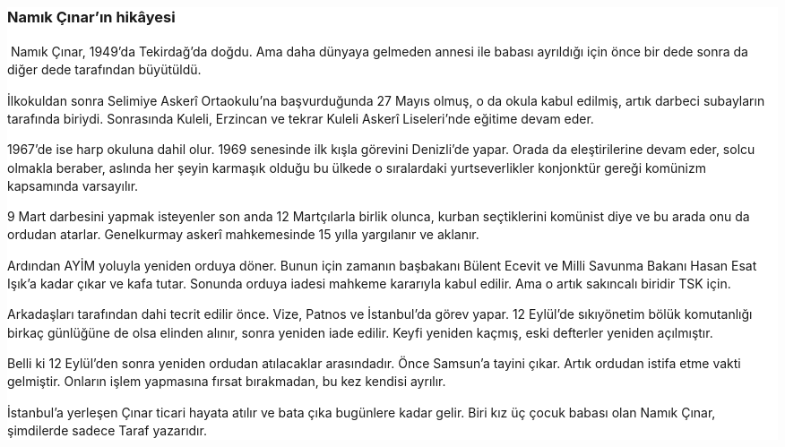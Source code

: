    <h3>
    <span>
     <strong>
      Namık Çınar’ın hikâyesi
     </strong>
    </span>
   </h3>
   <p>
    <img alt="" height="444" src="http://web.archive.org/web/20121014161236im_/http://medya.aksiyon.com.tr/aksiyon/2012/10/08/cemal-namik-2.jpg">
     Namık Çınar, 1949’da Tekirdağ’da doğdu. Ama daha dünyaya gelmeden annesi ile babası ayrıldığı için önce bir dede sonra da diğer dede tarafından büyütüldü.
    </img>
   </p>
   <p>
    İlkokuldan sonra Selimiye Askerî Ortaokulu’na başvurduğunda 27 Mayıs olmuş, o da okula kabul edilmiş, artık darbeci subayların tarafında biriydi. Sonrasında Kuleli, Erzincan ve tekrar Kuleli Askerî Liseleri’nde eğitime devam eder.
   </p>
   <p>
    1967’de ise harp okuluna dahil olur. 1969 senesinde ilk kışla görevini Denizli’de yapar. Orada da eleştirilerine devam eder, solcu olmakla beraber, aslında her şeyin karmaşık olduğu bu ülkede o sıralardaki yurtseverlikler konjonktür gereği komünizm kapsamında varsayılır.
   </p>
   <p>
    9 Mart darbesini yapmak isteyenler son anda 12 Martçılarla birlik olunca, kurban seçtiklerini komünist diye ve bu arada onu da ordudan atarlar. Genelkurmay askerî mahkemesinde 15 yılla yargılanır ve aklanır.
   </p>
   <p>
    Ardından AYİM yoluyla yeniden orduya döner. Bunun için zamanın başbakanı Bülent Ecevit ve Milli Savunma Bakanı Hasan Esat Işık’a kadar çıkar ve kafa tutar. Sonunda orduya iadesi mahkeme kararıyla kabul edilir. Ama o artık sakıncalı biridir TSK için.
   </p>
   <p>
    Arkadaşları tarafından dahi tecrit edilir önce. Vize, Patnos ve İstanbul’da görev yapar. 12 Eylül’de sıkıyönetim bölük komutanlığı birkaç günlüğüne de olsa elinden alınır, sonra yeniden iade edilir. Keyfi yeniden kaçmış, eski defterler yeniden açılmıştır.
   </p>
   <p>
    Belli ki 12 Eylül’den sonra yeniden ordudan atılacaklar arasındadır. Önce Samsun’a tayini çıkar. Artık ordudan istifa etme vakti gelmiştir. Onların işlem yapmasına fırsat bırakmadan, bu kez kendisi ayrılır.
   </p>
   <p>
    İstanbul’a yerleşen Çınar ticari hayata atılır ve bata çıka bugünlere kadar gelir. Biri kız üç çocuk babası olan Namık Çınar, şimdilerde sadece Taraf yazarıdır.
   </p>
  </font>
 </div>
 <div>
 </div>
 <div>
 </div>
</div>
